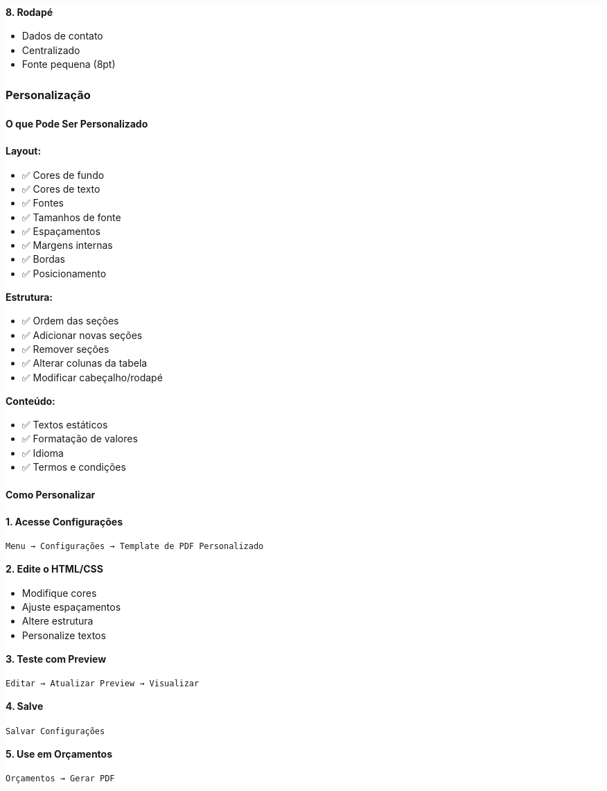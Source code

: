 **8. Rodapé**
- Dados de contato
- Centralizado
- Fonte pequena (8pt)

### Personalização

#### O que Pode Ser Personalizado

**Layout:**
- ✅ Cores de fundo
- ✅ Cores de texto
- ✅ Fontes
- ✅ Tamanhos de fonte
- ✅ Espaçamentos
- ✅ Margens internas
- ✅ Bordas
- ✅ Posicionamento

**Estrutura:**
- ✅ Ordem das seções
- ✅ Adicionar novas seções
- ✅ Remover seções
- ✅ Alterar colunas da tabela
- ✅ Modificar cabeçalho/rodapé

**Conteúdo:**
- ✅ Textos estáticos
- ✅ Formatação de valores
- ✅ Idioma
- ✅ Termos e condições

#### Como Personalizar

**1. Acesse Configurações**
```
Menu → Configurações → Template de PDF Personalizado
```

**2. Edite o HTML/CSS**
- Modifique cores
- Ajuste espaçamentos
- Altere estrutura
- Personalize textos

**3. Teste com Preview**
```
Editar → Atualizar Preview → Visualizar
```

**4. Salve**
```
Salvar Configurações
```

**5. Use em Orçamentos**
```
Orçamentos → Gerar PDF
```
